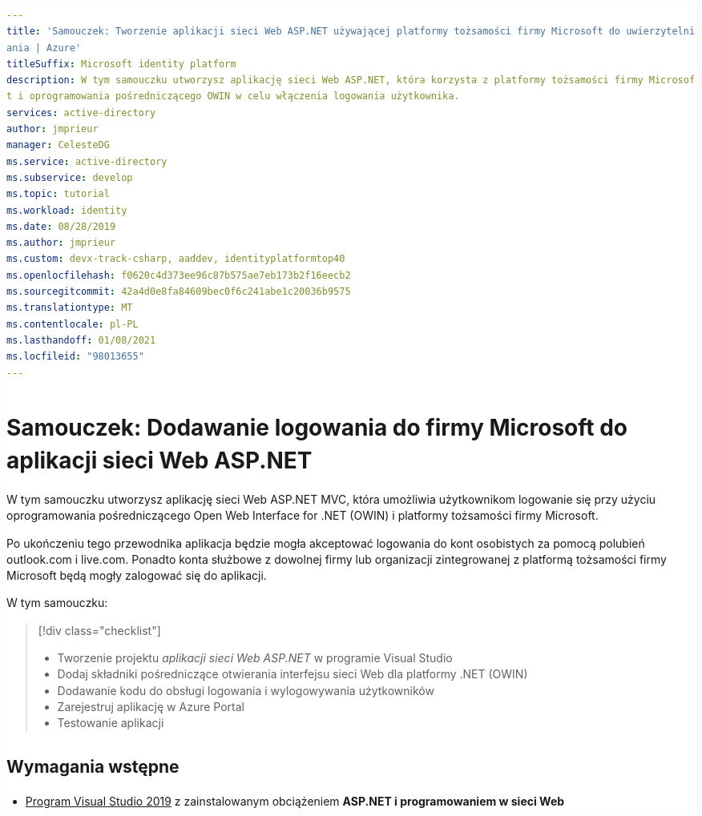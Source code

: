 ```yaml
---
title: 'Samouczek: Tworzenie aplikacji sieci Web ASP.NET używającej platformy tożsamości firmy Microsoft do uwierzytelniania | Azure'
titleSuffix: Microsoft identity platform
description: W tym samouczku utworzysz aplikację sieci Web ASP.NET, która korzysta z platformy tożsamości firmy Microsoft i oprogramowania pośredniczącego OWIN w celu włączenia logowania użytkownika.
services: active-directory
author: jmprieur
manager: CelesteDG
ms.service: active-directory
ms.subservice: develop
ms.topic: tutorial
ms.workload: identity
ms.date: 08/28/2019
ms.author: jmprieur
ms.custom: devx-track-csharp, aaddev, identityplatformtop40
ms.openlocfilehash: f0620c4d373ee96c87b575ae7eb173b2f16eecb2
ms.sourcegitcommit: 42a4d0e8fa84609bec0f6c241abe1c20036b9575
ms.translationtype: MT
ms.contentlocale: pl-PL
ms.lasthandoff: 01/08/2021
ms.locfileid: "98013655"
---
```

# <a name="tutorial-add-sign-in-to-microsoft-to-an-aspnet-web-app"></a>Samouczek: Dodawanie logowania do firmy Microsoft do aplikacji sieci Web ASP.NET

W tym samouczku utworzysz aplikację sieci Web ASP.NET MVC, która umożliwia użytkownikom logowanie się przy użyciu oprogramowania pośredniczącego Open Web Interface for .NET (OWIN) i platformy tożsamości firmy Microsoft.

Po ukończeniu tego przewodnika aplikacja będzie mogła akceptować logowania do kont osobistych za pomocą polubień outlook.com i live.com. Ponadto konta służbowe z dowolnej firmy lub organizacji zintegrowanej z platformą tożsamości firmy Microsoft będą mogły zalogować się do aplikacji.

W tym samouczku:

> [!div class="checklist"]
> * Tworzenie projektu *aplikacji sieci Web ASP.NET* w programie Visual Studio
> * Dodaj składniki pośredniczące otwierania interfejsu sieci Web dla platformy .NET (OWIN)
> * Dodawanie kodu do obsługi logowania i wylogowywania użytkowników
> * Zarejestruj aplikację w Azure Portal
> * Testowanie aplikacji

## <a name="prerequisites"></a>Wymagania wstępne

* [Program Visual Studio 2019](https://visualstudio.microsoft.com/vs/) z zainstalowanym obciążeniem **ASP.NET i programowaniem w sieci Web**
